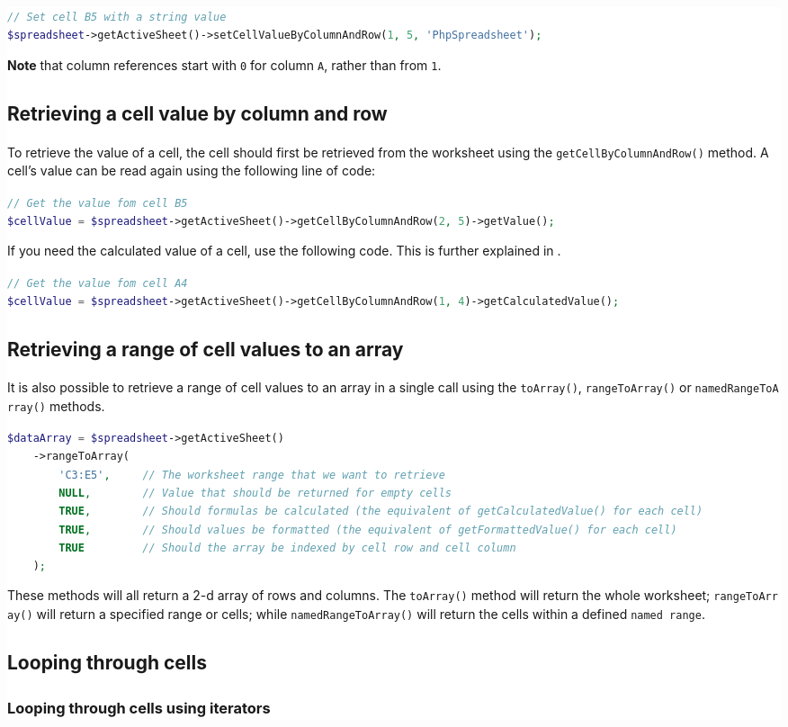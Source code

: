``` php
// Set cell B5 with a string value
$spreadsheet->getActiveSheet()->setCellValueByColumnAndRow(1, 5, 'PhpSpreadsheet');
```

**Note** that column references start with `0` for column `A`, rather
than from `1`.

## Retrieving a cell value by column and row

To retrieve the value of a cell, the cell should first be retrieved from
the worksheet using the `getCellByColumnAndRow()` method. A cell’s value can
be read again using the following line of code:

``` php
// Get the value fom cell B5
$cellValue = $spreadsheet->getActiveSheet()->getCellByColumnAndRow(2, 5)->getValue();
```

If you need the calculated value of a cell, use the following code. This
is further explained in .

``` php
// Get the value fom cell A4
$cellValue = $spreadsheet->getActiveSheet()->getCellByColumnAndRow(1, 4)->getCalculatedValue();
```

## Retrieving a range of cell values to an array

It is also possible to retrieve a range of cell values to an array in a
single call using the `toArray()`, `rangeToArray()` or
`namedRangeToArray()` methods.

``` php
$dataArray = $spreadsheet->getActiveSheet()
    ->rangeToArray(
        'C3:E5',     // The worksheet range that we want to retrieve
        NULL,        // Value that should be returned for empty cells
        TRUE,        // Should formulas be calculated (the equivalent of getCalculatedValue() for each cell)
        TRUE,        // Should values be formatted (the equivalent of getFormattedValue() for each cell)
        TRUE         // Should the array be indexed by cell row and cell column
    );
```

These methods will all return a 2-d array of rows and columns. The
`toArray()` method will return the whole worksheet; `rangeToArray()`
will return a specified range or cells; while `namedRangeToArray()` will
return the cells within a defined `named range`.

## Looping through cells

### Looping through cells using iterators
